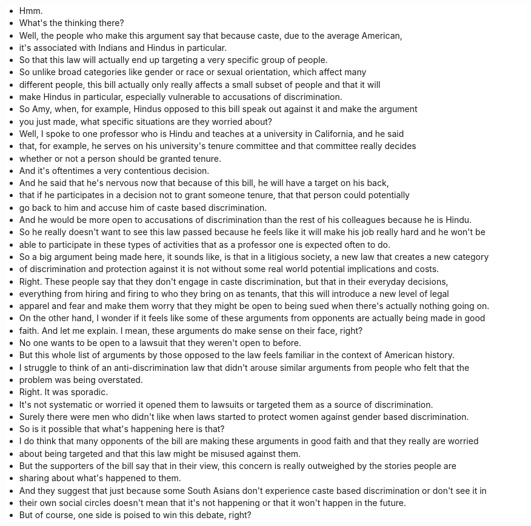 *  Hmm.
*  What's the thinking there?
*  Well, the people who make this argument say that because caste, due to the average American,
*  it's associated with Indians and Hindus in particular.
*  So that this law will actually end up targeting a very specific group of people.
*  So unlike broad categories like gender or race or sexual orientation, which affect many
*  different people, this bill actually only really affects a small subset of people and that it will
*  make Hindus in particular, especially vulnerable to accusations of discrimination.
*  So Amy, when, for example, Hindus opposed to this bill speak out against it and make the argument
*  you just made, what specific situations are they worried about?
*  Well, I spoke to one professor who is Hindu and teaches at a university in California, and he said
*  that, for example, he serves on his university's tenure committee and that committee really decides
*  whether or not a person should be granted tenure.
*  And it's oftentimes a very contentious decision.
*  And he said that he's nervous now that because of this bill, he will have a target on his back,
*  that if he participates in a decision not to grant someone tenure, that that person could potentially
*  go back to him and accuse him of caste based discrimination.
*  And he would be more open to accusations of discrimination than the rest of his colleagues because he is Hindu.
*  So he really doesn't want to see this law passed because he feels like it will make his job really hard and he won't be
*  able to participate in these types of activities that as a professor one is expected often to do.
*  So a big argument being made here, it sounds like, is that in a litigious society, a new law that creates a new category
*  of discrimination and protection against it is not without some real world potential implications and costs.
*  Right. These people say that they don't engage in caste discrimination, but that in their everyday decisions,
*  everything from hiring and firing to who they bring on as tenants, that this will introduce a new level of legal
*  apparel and fear and make them worry that they might be open to being sued when there's actually nothing going on.
*  On the other hand, I wonder if it feels like some of these arguments from opponents are actually being made in good
*  faith. And let me explain. I mean, these arguments do make sense on their face, right?
*  No one wants to be open to a lawsuit that they weren't open to before.
*  But this whole list of arguments by those opposed to the law feels familiar in the context of American history.
*  I struggle to think of an anti-discrimination law that didn't arouse similar arguments from people who felt that the
*  problem was being overstated.
*  Right. It was sporadic.
*  It's not systematic or worried it opened them to lawsuits or targeted them as a source of discrimination.
*  Surely there were men who didn't like when laws started to protect women against gender based discrimination.
*  So is it possible that what's happening here is that?
*  I do think that many opponents of the bill are making these arguments in good faith and that they really are worried
*  about being targeted and that this law might be misused against them.
*  But the supporters of the bill say that in their view, this concern is really outweighed by the stories people are
*  sharing about what's happened to them.
*  And they suggest that just because some South Asians don't experience caste based discrimination or don't see it in
*  their own social circles doesn't mean that it's not happening or that it won't happen in the future.
*  But of course, one side is poised to win this debate, right?